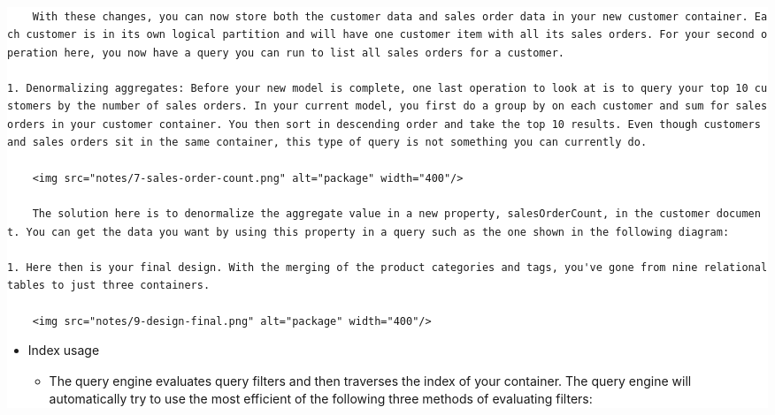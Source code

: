         With these changes, you can now store both the customer data and sales order data in your new customer container. Each customer is in its own logical partition and will have one customer item with all its sales orders. For your second operation here, you now have a query you can run to list all sales orders for a customer.

    1. Denormalizing aggregates: Before your new model is complete, one last operation to look at is to query your top 10 customers by the number of sales orders. In your current model, you first do a group by on each customer and sum for sales orders in your customer container. You then sort in descending order and take the top 10 results. Even though customers and sales orders sit in the same container, this type of query is not something you can currently do.

        <img src="notes/7-sales-order-count.png" alt="package" width="400"/>

        The solution here is to denormalize the aggregate value in a new property, salesOrderCount, in the customer document. You can get the data you want by using this property in a query such as the one shown in the following diagram:
    
    1. Here then is your final design. With the merging of the product categories and tags, you've gone from nine relational tables to just three containers. 

        <img src="notes/9-design-final.png" alt="package" width="400"/>

- Index usage

    - The query engine evaluates query filters and then traverses the index of your container. The query engine will automatically try to use the most efficient of the following three methods of evaluating filters:

